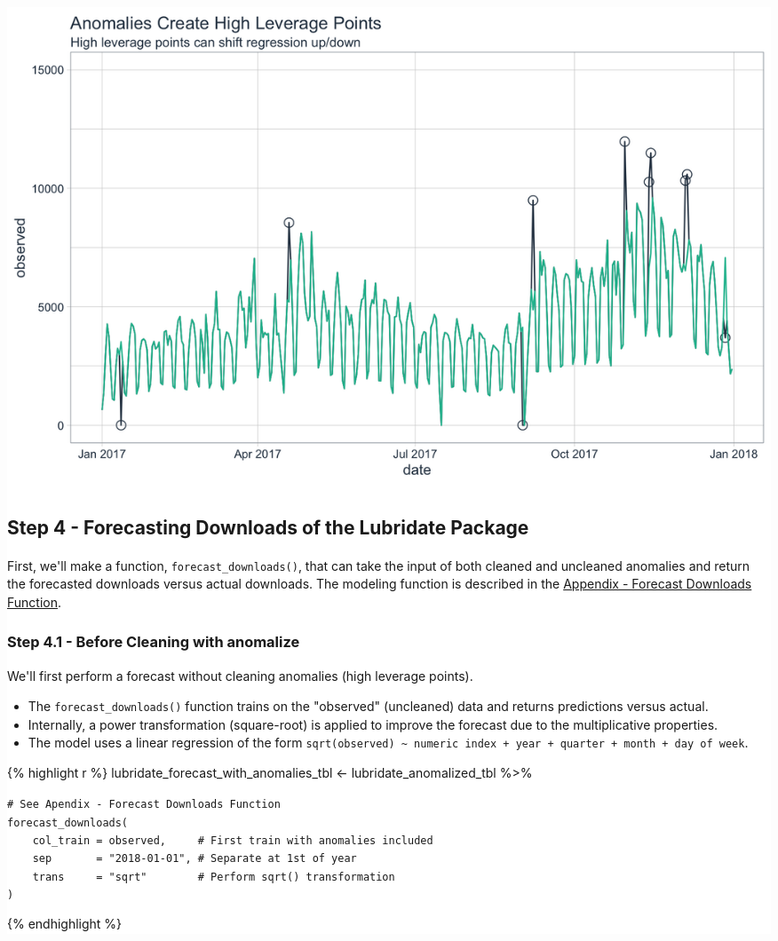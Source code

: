 ![plot of chunk unnamed-chunk-6](/figure/source/2019-09-30-anomalize-improve-forecast/unnamed-chunk-6-1.png)


## Step 4 - Forecasting Downloads of the Lubridate Package

First, we'll make a function, `forecast_downloads()`, that can take the input of both cleaned and uncleaned anomalies and return the forecasted downloads versus actual downloads. The modeling function is described in the [Appendix - Forecast Downloads Function](#appendix).







### Step 4.1 - Before Cleaning with anomalize

We'll first perform a forecast without cleaning anomalies (high leverage points). 

- The `forecast_downloads()` function trains on the "observed" (uncleaned) data and returns predictions versus actual. 
- Internally, a power transformation (square-root) is applied to improve the forecast due to the multiplicative properties. 
- The model uses a linear regression of the form `sqrt(observed) ~ numeric index + year + quarter + month + day of week`.


{% highlight r %}
lubridate_forecast_with_anomalies_tbl <- lubridate_anomalized_tbl %>%
  
    # See Apendix - Forecast Downloads Function
    forecast_downloads(
        col_train = observed,     # First train with anomalies included
        sep       = "2018-01-01", # Separate at 1st of year
        trans     = "sqrt"        # Perform sqrt() transformation
    )
{% endhighlight %}
